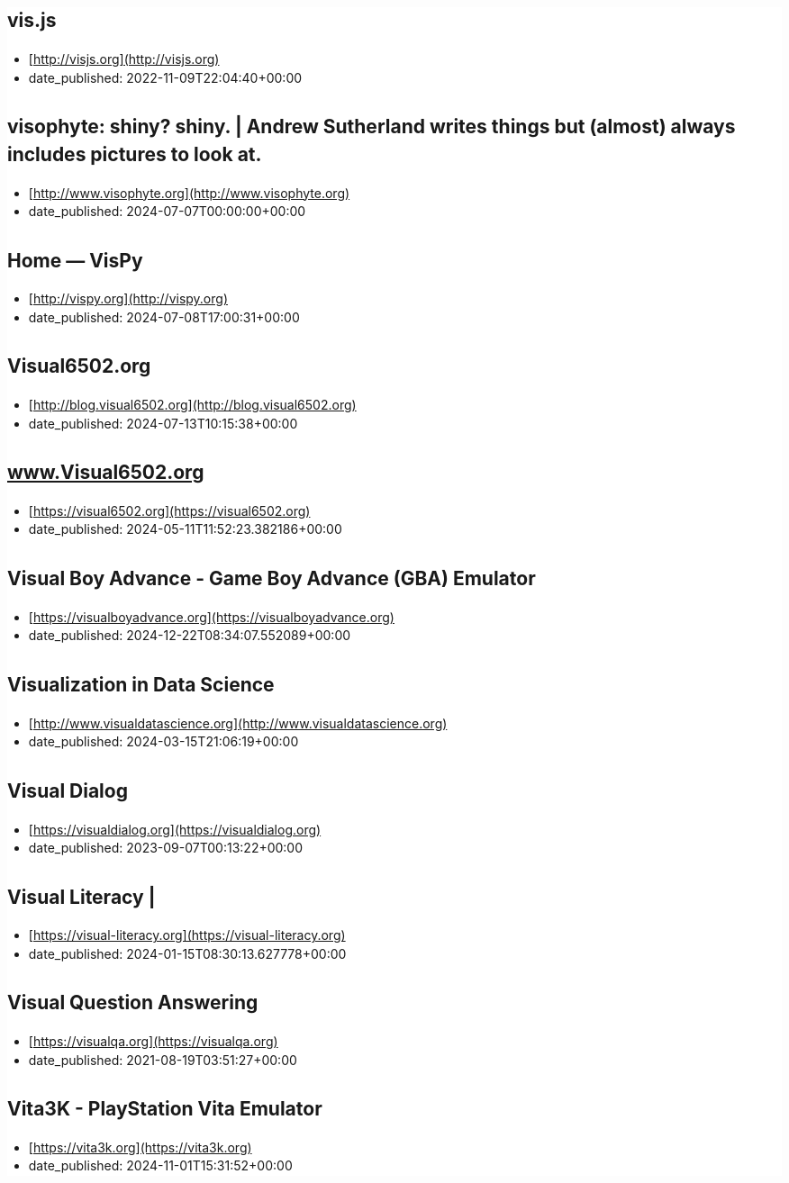  ## vis.js
 - [http://visjs.org](http://visjs.org)
 - date_published: 2022-11-09T22:04:40+00:00

 ## visophyte: shiny? shiny. | Andrew Sutherland writes things but (almost) always includes pictures to look at.
 - [http://www.visophyte.org](http://www.visophyte.org)
 - date_published: 2024-07-07T00:00:00+00:00

 ## Home — VisPy
 - [http://vispy.org](http://vispy.org)
 - date_published: 2024-07-08T17:00:31+00:00

 ## Visual6502.org
 - [http://blog.visual6502.org](http://blog.visual6502.org)
 - date_published: 2024-07-13T10:15:38+00:00

 ## www.Visual6502.org
 - [https://visual6502.org](https://visual6502.org)
 - date_published: 2024-05-11T11:52:23.382186+00:00

 ## Visual Boy Advance - Game Boy Advance (GBA) Emulator
 - [https://visualboyadvance.org](https://visualboyadvance.org)
 - date_published: 2024-12-22T08:34:07.552089+00:00

 ## Visualization in Data Science
 - [http://www.visualdatascience.org](http://www.visualdatascience.org)
 - date_published: 2024-03-15T21:06:19+00:00

 ## Visual Dialog
 - [https://visualdialog.org](https://visualdialog.org)
 - date_published: 2023-09-07T00:13:22+00:00

 ## Visual Literacy |
 - [https://visual-literacy.org](https://visual-literacy.org)
 - date_published: 2024-01-15T08:30:13.627778+00:00

 ## Visual Question Answering
 - [https://visualqa.org](https://visualqa.org)
 - date_published: 2021-08-19T03:51:27+00:00

 ## Vita3K - PlayStation Vita Emulator
 - [https://vita3k.org](https://vita3k.org)
 - date_published: 2024-11-01T15:31:52+00:00

